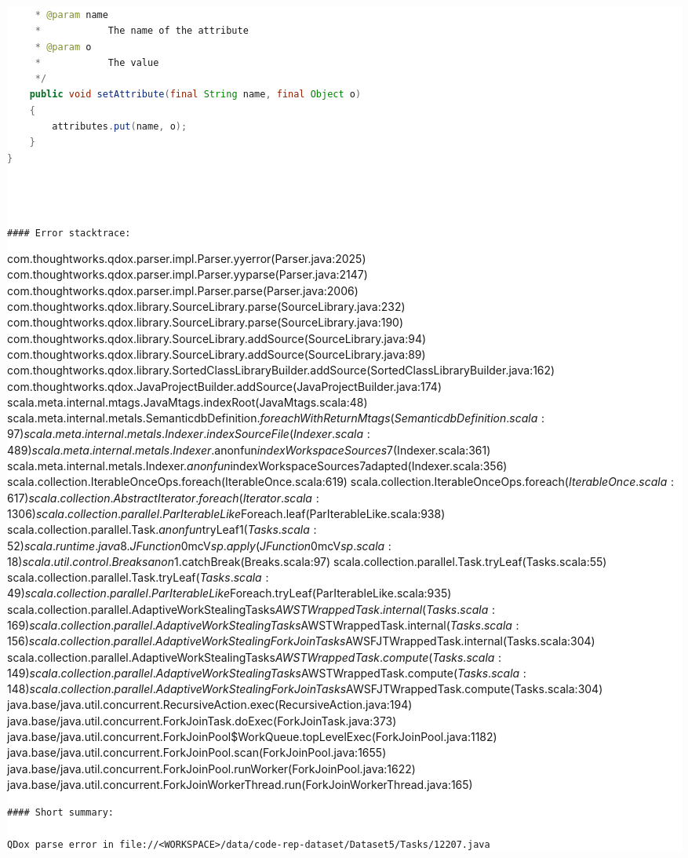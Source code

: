 ```java
	 * @param name
	 *            The name of the attribute
	 * @param o
	 *            The value
	 */
	public void setAttribute(final String name, final Object o)
	{
		attributes.put(name, o);
	}
}
```

```



#### Error stacktrace:

```
com.thoughtworks.qdox.parser.impl.Parser.yyerror(Parser.java:2025)
	com.thoughtworks.qdox.parser.impl.Parser.yyparse(Parser.java:2147)
	com.thoughtworks.qdox.parser.impl.Parser.parse(Parser.java:2006)
	com.thoughtworks.qdox.library.SourceLibrary.parse(SourceLibrary.java:232)
	com.thoughtworks.qdox.library.SourceLibrary.parse(SourceLibrary.java:190)
	com.thoughtworks.qdox.library.SourceLibrary.addSource(SourceLibrary.java:94)
	com.thoughtworks.qdox.library.SourceLibrary.addSource(SourceLibrary.java:89)
	com.thoughtworks.qdox.library.SortedClassLibraryBuilder.addSource(SortedClassLibraryBuilder.java:162)
	com.thoughtworks.qdox.JavaProjectBuilder.addSource(JavaProjectBuilder.java:174)
	scala.meta.internal.mtags.JavaMtags.indexRoot(JavaMtags.scala:48)
	scala.meta.internal.metals.SemanticdbDefinition$.foreachWithReturnMtags(SemanticdbDefinition.scala:97)
	scala.meta.internal.metals.Indexer.indexSourceFile(Indexer.scala:489)
	scala.meta.internal.metals.Indexer.$anonfun$indexWorkspaceSources$7(Indexer.scala:361)
	scala.meta.internal.metals.Indexer.$anonfun$indexWorkspaceSources$7$adapted(Indexer.scala:356)
	scala.collection.IterableOnceOps.foreach(IterableOnce.scala:619)
	scala.collection.IterableOnceOps.foreach$(IterableOnce.scala:617)
	scala.collection.AbstractIterator.foreach(Iterator.scala:1306)
	scala.collection.parallel.ParIterableLike$Foreach.leaf(ParIterableLike.scala:938)
	scala.collection.parallel.Task.$anonfun$tryLeaf$1(Tasks.scala:52)
	scala.runtime.java8.JFunction0$mcV$sp.apply(JFunction0$mcV$sp.scala:18)
	scala.util.control.Breaks$$anon$1.catchBreak(Breaks.scala:97)
	scala.collection.parallel.Task.tryLeaf(Tasks.scala:55)
	scala.collection.parallel.Task.tryLeaf$(Tasks.scala:49)
	scala.collection.parallel.ParIterableLike$Foreach.tryLeaf(ParIterableLike.scala:935)
	scala.collection.parallel.AdaptiveWorkStealingTasks$AWSTWrappedTask.internal(Tasks.scala:169)
	scala.collection.parallel.AdaptiveWorkStealingTasks$AWSTWrappedTask.internal$(Tasks.scala:156)
	scala.collection.parallel.AdaptiveWorkStealingForkJoinTasks$AWSFJTWrappedTask.internal(Tasks.scala:304)
	scala.collection.parallel.AdaptiveWorkStealingTasks$AWSTWrappedTask.compute(Tasks.scala:149)
	scala.collection.parallel.AdaptiveWorkStealingTasks$AWSTWrappedTask.compute$(Tasks.scala:148)
	scala.collection.parallel.AdaptiveWorkStealingForkJoinTasks$AWSFJTWrappedTask.compute(Tasks.scala:304)
	java.base/java.util.concurrent.RecursiveAction.exec(RecursiveAction.java:194)
	java.base/java.util.concurrent.ForkJoinTask.doExec(ForkJoinTask.java:373)
	java.base/java.util.concurrent.ForkJoinPool$WorkQueue.topLevelExec(ForkJoinPool.java:1182)
	java.base/java.util.concurrent.ForkJoinPool.scan(ForkJoinPool.java:1655)
	java.base/java.util.concurrent.ForkJoinPool.runWorker(ForkJoinPool.java:1622)
	java.base/java.util.concurrent.ForkJoinWorkerThread.run(ForkJoinWorkerThread.java:165)
```
#### Short summary: 

QDox parse error in file://<WORKSPACE>/data/code-rep-dataset/Dataset5/Tasks/12207.java